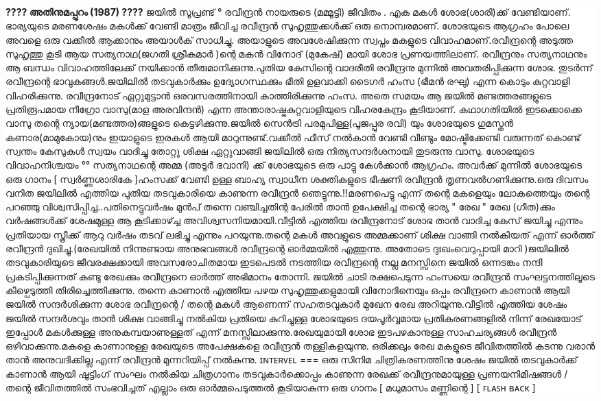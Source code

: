 **???? അതിനുമപ്പുറം (1987) ????** ജയിൽ സൂപ്രണ്ട് ° രവീന്ദ്രൻ നായരുടെ (മമ്മൂട്ടി) ജീവിതം . എക മകൾ ശോഭ(ശാരി)ക്ക് വേണ്ടിയാണ്. ഭാര്യയുടെ മരണശേഷം മകൾക്ക് വേണ്ടി മാത്രം ജീവിച്ച രവീന്ദ്രൻ സുഹൃത്തുക്കൾക്ക് ഒരു നൊമ്പരമാണ്. ശോഭയുടെ ആഗ്രഹം പോലെ അവളെ ഒരു വക്കീൽ ആക്കാനും അയാൾക് സാധിച്ചു. അയാളുടെ അവശേഷിക്കുന്ന സ്വപ്നം മകളുടെ വിവാഹമാണ്.രവീന്ദ്രന്റെ അടുത്ത സുഹൃത്തു കൂടി ആയ സത്യനാഥ(ജഗതി ശ്രീകുമാർ )ന്റെ മകൻ വിനോദ് (മുകേഷ്) മായി ശോഭ പ്രണയത്തിലാണ്. രവീന്ദ്രനും സത്യനാഥനും ആ ബന്ധം വിവാഹത്തിലേക്ക് നയിക്കാൻ തീരുമാനിക്കുന്നു.പുതിയ കേസിന്റെ വാദരീതി രവീന്ദ്രനു മുന്നിൽ അവതരിപ്പിക്കുന്ന ശോഭ. തുടർന്ന് രവീന്ദ്രന്റെ ഭാവുകങ്ങൾ.ജയിലിൽ തടവുകാർക്കും ഉദ്യോഗസ്ഥക്കും ഭീതി ഉളവാക്കി ടൈഗർ ഹംസ (ഭീമൻ രഘു) എന്ന കൊടും കുറ്റവാളി വിഹരിക്കുന്നു. രവീന്ദ്രനോട്‌ ഏറ്റുമുട്ടാൻ ഒരവസരത്തിനായി കാത്തിരിക്കുന്നു ഹംസ. അതെ സമയം ആ ജയിൽ മണ്ടത്തരങ്ങളുടെ പ്രതിരൂപമായ നീഗ്രോ വാസു(മാള അരവിന്ദൻ) എന്ന അന്താരാഷ്ട്രകുറ്റവാളിയുടെ വിഹരകേന്ദ്രം കൂടിയാണ്. കഥാഗതിയിൽ ഇടക്കൊക്കെ വാസു തന്റെ ന്യായ(മണ്ടത്തര)ങ്ങളുടെ കെട്ടഴിക്കുന്നു.ജയിൽ സെൻട്രി പരമുപിള്ള(പൂജപ്പുര രവി) യും ശോഭയുടെ ഗുമസ്തൻ കണാര(മാമുകോയ)നും ഇയാളുടെ ഇരകൾ ആയി മാറുന്നുണ്ട്.വക്കീൽ ഫീസ് നൽകാൻ വേണ്ടി വീണ്ടും മോഷ്ടിക്കേണ്ടി വരുന്നത് കൊണ്ട് സ്വന്തം കേസുകൾ സ്വയം വാദിച്ചു തോറ്റു ശിക്ഷ ഏറ്റുവാങ്ങി ജയിലിൽ ഒരു നിത്യസന്ദർശനായി തുടരുന്നു വാസു. ശോഭയുടെ വിവാഹനിശ്ചയം °° സത്യനാഥന്റെ അമ്മ (അടൂർ ഭവാനി) ക്ക് ശോഭയുടെ ഒരു പാട്ടു കേൾക്കാൻ ആഗ്രഹം. അവർക്ക് മുന്നിൽ ശോഭയുടെ ഒരു ഗാനം [ സ്വർണ്ണശാരികേ ]ഹംസക്ക് വേണ്ടി ഉള്ള ബാഹ്യ സ്വാധീന ശക്തികളുടെ ഭീഷണി രവീന്ദ്രൻ തൃണവൽഗണിക്കുന്നു.ഒരു ദിവസം വനിത ജയിലിൽ എത്തിയ പുതിയ തടവുകാരിയെ കാണുന്ന രവീന്ദ്രൻ ഞെട്ടുന്നു.!!മരണപെട്ടു എന്ന് തന്റെ മകളെയും ലോകത്തെയും തന്റെ പറഞ്ഞു വിശ്വസിപ്പിച്ച..പതിനെട്ടുവർഷം മുൻപ് തന്നെ വഞ്ചിച്ചതിന്റ പേരിൽ താൻ ഉപേക്ഷിച്ച തന്റെ ഭാര്യ " രേഖ " രേഖ (ഗീത)ക്കും വർഷങ്ങൾക്ക് ശേഷമുള്ള ആ കൂടിക്കാഴ്ച്ച അവിശ്വസനിയമായി.വീട്ടിൽ എത്തിയ രവീന്ദ്രനോട്‌ ശോഭ താൻ വാദിച്ച കേസ് ജയിച്ചു എന്നും പ്രതിയായ സ്ത്രീക്ക് ആറു വർഷം തടവ് ലഭിച്ചു എന്നും പറയുന്നു.തന്റെ മകൾ അവളുടെ അമ്മക്കാണ് ശിക്ഷ വാങ്ങി നൽകിയത് എന്ന് ഓർത്ത് രവീന്ദ്രൻ ദുഖിച്ചു.(രേഖയിൽ നിന്നുണ്ടായ അനുഭവങ്ങൾ രവീന്ദ്രന്റെ ഓർമ്മയിൽ എത്തുന്നു. അതോടെ ദുഃഖംവെറുപ്പായി മാറി )ജയിലിൽ തടവുകാരിയുടെ ജീവരക്ഷക്കായി അവസരോചിതമായ ഇടപെടൽ നടത്തിയ രവീന്ദ്രന്റെ നല്ല മനസ്സിനെ ജയിൽ ഒന്നടങ്കം നന്ദി പ്രകടിപ്പിക്കുന്നത് കണ്ടു രേഖക്കും രവീന്ദ്രനെ ഓർത്ത് അഭിമാനം തോന്നി. ജയിൽ ചാടി രക്ഷപെടുന്ന ഹംസയെ രവീന്ദ്രൻ സംഘട്ടനത്തിലൂടെ കീഴ്പെടുത്തി തിരിച്ചെത്തിക്കുന്നു. തന്നെ കാണാൻ എത്തിയ പഴയ സുഹൃത്തുക്കളുമായി വിനോദിനെയും ഒപ്പം രവീന്ദ്രനെ കാണാൻ ആയി ജയിൽ സന്ദർശിക്കുന്ന ശോഭ രവീന്ദ്രന്റെ / തന്റെ മകൾ ആണെന്ന് സഹതടവുകാർ മുഖേന രേഖ അറിയുന്നു.വീട്ടിൽ എത്തിയ ശേഷം ജയിൽ സന്ദർശവും താൻ ശിക്ഷ വാങ്ങിച്ചു നൽകിയ പ്രതിയെ കുറിച്ചുള്ള ശോഭയുടെ ദയപൂർവ്വമായ പ്രതികരണങ്ങളിൽ നിന്ന് രേഖയോട് ഇപ്പോൾ മകൾക്കുള്ള അനുകമ്പയാണുള്ളത് എന്ന് മനസ്സിലാക്കുന്നു.രേഖയുമായി ശോഭ ഇടപഴകാനുള്ള സാഹചര്യങ്ങൾ രവീന്ദ്രൻ ഒഴിവാക്കുന്നു.മകളെ കാണാനുള്ള രേഖയുടെ അപേക്ഷകളെ രവീന്ദ്രൻ തള്ളികളയുന്നു. ഒരിക്കലും രേഖ മകളുടെ ജീവിതത്തിൽ കടന്നു വരാൻ താൻ അനുവദിക്കില്ല എന്ന് രവീന്ദ്രൻ മുന്നറിയിപ്പ് നൽകുന്നു. ɪɴᴛᴇʀᴠᴇʟ === ഒരു സിനിമ ചിത്രികരണത്തിനു ശേഷം ജയിൽ തടവുകാർക്ക് കാണാൻ ആയി ഷൂട്ടിംഗ് സംഘം നൽകിയ ചിത്രഗാനം തടവുകാർക്കൊപ്പം കാണുന്ന രേഖക്ക് രവീന്ദ്രനുമായുള്ള പ്രണയനിമിഷങ്ങൾ / തന്റെ ജീവിതത്തിൽ സംഭവിച്ചത് എല്ലാം ഒരു ഓർമ്മപെടുത്തൽ കൂടിയാകുന്ന ഒരു ഗാനം [ മധുമാസം മണ്ണിന്റെ ] [ ꜰʟᴀꜱʜ ʙᴀᴄᴋ ]